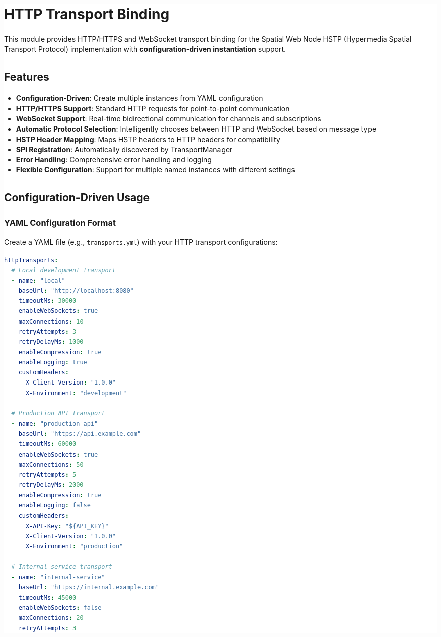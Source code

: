 # HTTP Transport Binding

This module provides HTTP/HTTPS and WebSocket transport binding for the Spatial Web Node HSTP (Hypermedia Spatial Transport Protocol) implementation with **configuration-driven instantiation** support.

## Features

- **Configuration-Driven**: Create multiple instances from YAML configuration
- **HTTP/HTTPS Support**: Standard HTTP requests for point-to-point communication
- **WebSocket Support**: Real-time bidirectional communication for channels and subscriptions
- **Automatic Protocol Selection**: Intelligently chooses between HTTP and WebSocket based on message type
- **HSTP Header Mapping**: Maps HSTP headers to HTTP headers for compatibility
- **SPI Registration**: Automatically discovered by TransportManager
- **Error Handling**: Comprehensive error handling and logging
- **Flexible Configuration**: Support for multiple named instances with different settings

## Configuration-Driven Usage

### YAML Configuration Format

Create a YAML file (e.g., `transports.yml`) with your HTTP transport configurations:

```yaml
httpTransports:
  # Local development transport
  - name: "local"
    baseUrl: "http://localhost:8080"
    timeoutMs: 30000
    enableWebSockets: true
    maxConnections: 10
    retryAttempts: 3
    retryDelayMs: 1000
    enableCompression: true
    enableLogging: true
    customHeaders:
      X-Client-Version: "1.0.0"
      X-Environment: "development"

  # Production API transport
  - name: "production-api"
    baseUrl: "https://api.example.com"
    timeoutMs: 60000
    enableWebSockets: true
    maxConnections: 50
    retryAttempts: 5
    retryDelayMs: 2000
    enableCompression: true
    enableLogging: false
    customHeaders:
      X-API-Key: "${API_KEY}"
      X-Client-Version: "1.0.0"
      X-Environment: "production"

  # Internal service transport
  - name: "internal-service"
    baseUrl: "https://internal.example.com"
    timeoutMs: 45000
    enableWebSockets: false
    maxConnections: 20
    retryAttempts: 3
```